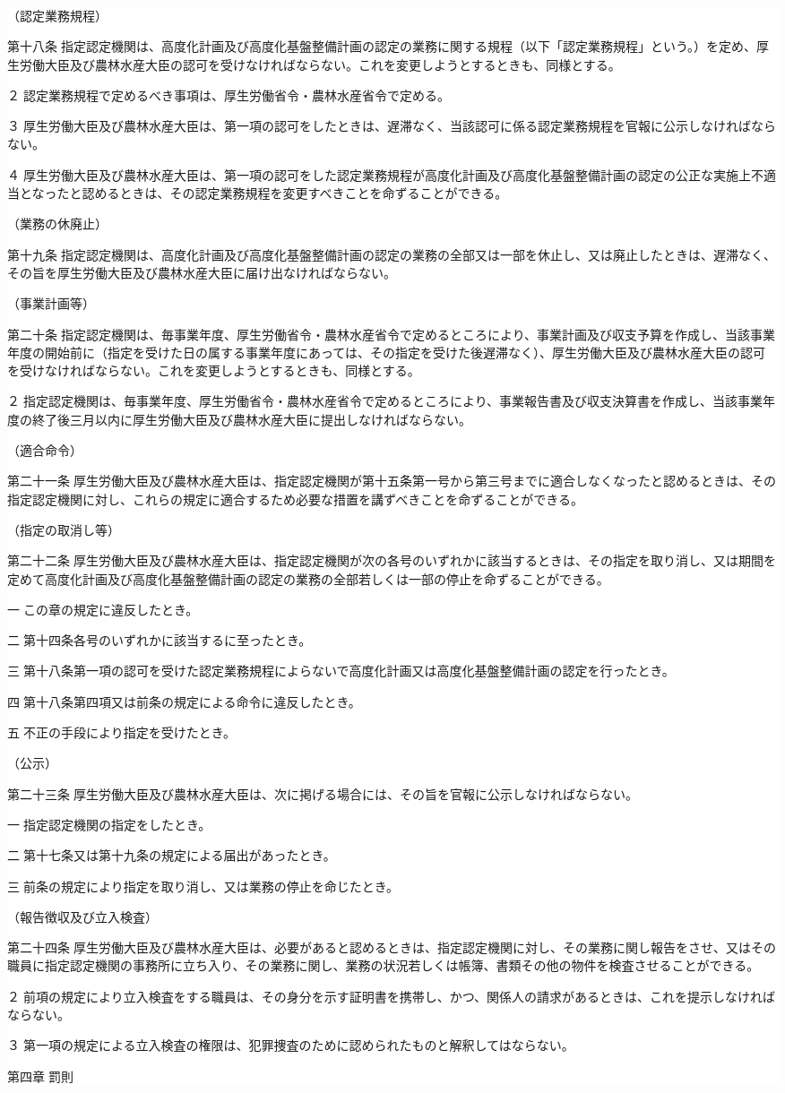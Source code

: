 （認定業務規程）

第十八条 指定認定機関は、高度化計画及び高度化基盤整備計画の認定の業務に関する規程（以下「認定業務規程」という。）を定め、厚生労働大臣及び農林水産大臣の認可を受けなければならない。これを変更しようとするときも、同様とする。

２ 認定業務規程で定めるべき事項は、厚生労働省令・農林水産省令で定める。

３ 厚生労働大臣及び農林水産大臣は、第一項の認可をしたときは、遅滞なく、当該認可に係る認定業務規程を官報に公示しなければならない。

４ 厚生労働大臣及び農林水産大臣は、第一項の認可をした認定業務規程が高度化計画及び高度化基盤整備計画の認定の公正な実施上不適当となったと認めるときは、その認定業務規程を変更すべきことを命ずることができる。

（業務の休廃止）

第十九条 指定認定機関は、高度化計画及び高度化基盤整備計画の認定の業務の全部又は一部を休止し、又は廃止したときは、遅滞なく、その旨を厚生労働大臣及び農林水産大臣に届け出なければならない。

（事業計画等）

第二十条 指定認定機関は、毎事業年度、厚生労働省令・農林水産省令で定めるところにより、事業計画及び収支予算を作成し、当該事業年度の開始前に（指定を受けた日の属する事業年度にあっては、その指定を受けた後遅滞なく）、厚生労働大臣及び農林水産大臣の認可を受けなければならない。これを変更しようとするときも、同様とする。

２ 指定認定機関は、毎事業年度、厚生労働省令・農林水産省令で定めるところにより、事業報告書及び収支決算書を作成し、当該事業年度の終了後三月以内に厚生労働大臣及び農林水産大臣に提出しなければならない。

（適合命令）

第二十一条 厚生労働大臣及び農林水産大臣は、指定認定機関が第十五条第一号から第三号までに適合しなくなったと認めるときは、その指定認定機関に対し、これらの規定に適合するため必要な措置を講ずべきことを命ずることができる。

（指定の取消し等）

第二十二条 厚生労働大臣及び農林水産大臣は、指定認定機関が次の各号のいずれかに該当するときは、その指定を取り消し、又は期間を定めて高度化計画及び高度化基盤整備計画の認定の業務の全部若しくは一部の停止を命ずることができる。

一 この章の規定に違反したとき。

二 第十四条各号のいずれかに該当するに至ったとき。

三 第十八条第一項の認可を受けた認定業務規程によらないで高度化計画又は高度化基盤整備計画の認定を行ったとき。

四 第十八条第四項又は前条の規定による命令に違反したとき。

五 不正の手段により指定を受けたとき。

（公示）

第二十三条 厚生労働大臣及び農林水産大臣は、次に掲げる場合には、その旨を官報に公示しなければならない。

一 指定認定機関の指定をしたとき。

二 第十七条又は第十九条の規定による届出があったとき。

三 前条の規定により指定を取り消し、又は業務の停止を命じたとき。

（報告徴収及び立入検査）

第二十四条 厚生労働大臣及び農林水産大臣は、必要があると認めるときは、指定認定機関に対し、その業務に関し報告をさせ、又はその職員に指定認定機関の事務所に立ち入り、その業務に関し、業務の状況若しくは帳簿、書類その他の物件を検査させることができる。

２ 前項の規定により立入検査をする職員は、その身分を示す証明書を携帯し、かつ、関係人の請求があるときは、これを提示しなければならない。

３ 第一項の規定による立入検査の権限は、犯罪捜査のために認められたものと解釈してはならない。

第四章 罰則
